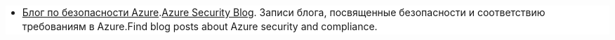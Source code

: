 * <span data-ttu-id="8358c-195">[Блог по безопасности Azure](http://blogs.msdn.com/b/azuresecurity/).</span><span class="sxs-lookup"><span data-stu-id="8358c-195">[Azure Security Blog](http://blogs.msdn.com/b/azuresecurity/).</span></span> <span data-ttu-id="8358c-196">Записи блога, посвященные безопасности и соответствию требованиям в Azure.</span><span class="sxs-lookup"><span data-stu-id="8358c-196">Find blog posts about Azure security and compliance.</span></span>
